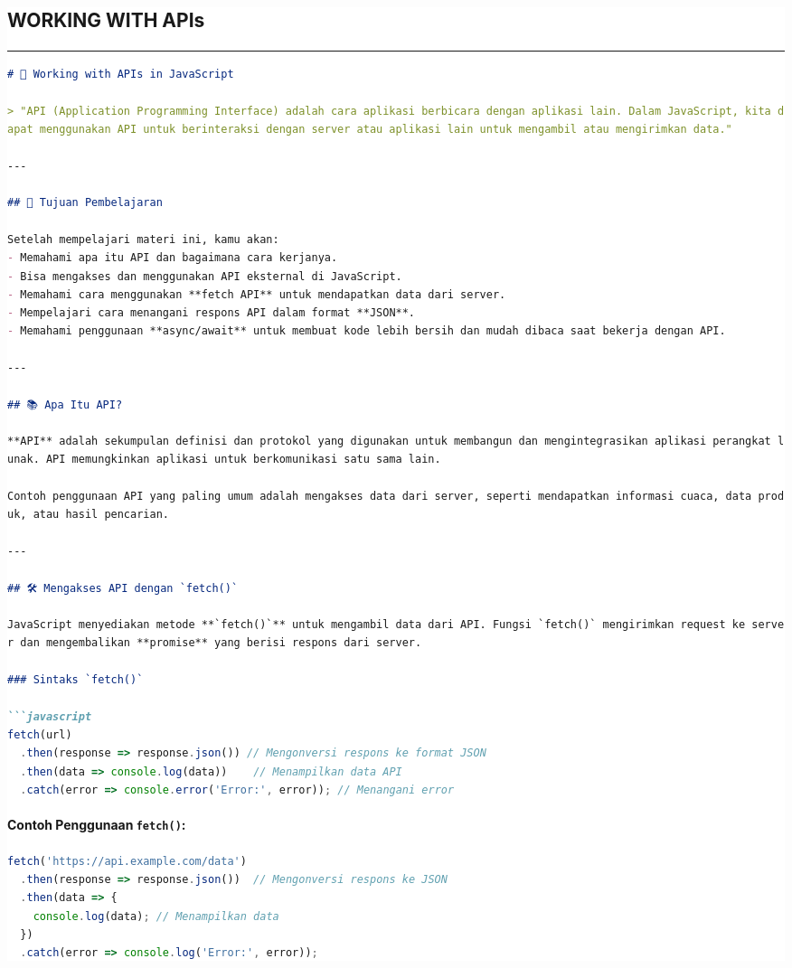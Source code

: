 ## WORKING WITH APIs

---

```markdown
# 🧩 Working with APIs in JavaScript

> "API (Application Programming Interface) adalah cara aplikasi berbicara dengan aplikasi lain. Dalam JavaScript, kita dapat menggunakan API untuk berinteraksi dengan server atau aplikasi lain untuk mengambil atau mengirimkan data."

---

## 🎯 Tujuan Pembelajaran

Setelah mempelajari materi ini, kamu akan:
- Memahami apa itu API dan bagaimana cara kerjanya.
- Bisa mengakses dan menggunakan API eksternal di JavaScript.
- Memahami cara menggunakan **fetch API** untuk mendapatkan data dari server.
- Mempelajari cara menangani respons API dalam format **JSON**.
- Memahami penggunaan **async/await** untuk membuat kode lebih bersih dan mudah dibaca saat bekerja dengan API.

---

## 📚 Apa Itu API?

**API** adalah sekumpulan definisi dan protokol yang digunakan untuk membangun dan mengintegrasikan aplikasi perangkat lunak. API memungkinkan aplikasi untuk berkomunikasi satu sama lain.

Contoh penggunaan API yang paling umum adalah mengakses data dari server, seperti mendapatkan informasi cuaca, data produk, atau hasil pencarian.

---

## 🛠️ Mengakses API dengan `fetch()`

JavaScript menyediakan metode **`fetch()`** untuk mengambil data dari API. Fungsi `fetch()` mengirimkan request ke server dan mengembalikan **promise** yang berisi respons dari server.

### Sintaks `fetch()`

```javascript
fetch(url)
  .then(response => response.json()) // Mengonversi respons ke format JSON
  .then(data => console.log(data))    // Menampilkan data API
  .catch(error => console.error('Error:', error)); // Menangani error
```

#### Contoh Penggunaan `fetch()`:

```javascript
fetch('https://api.example.com/data')
  .then(response => response.json())  // Mengonversi respons ke JSON
  .then(data => {
    console.log(data); // Menampilkan data
  })
  .catch(error => console.log('Error:', error));
```
